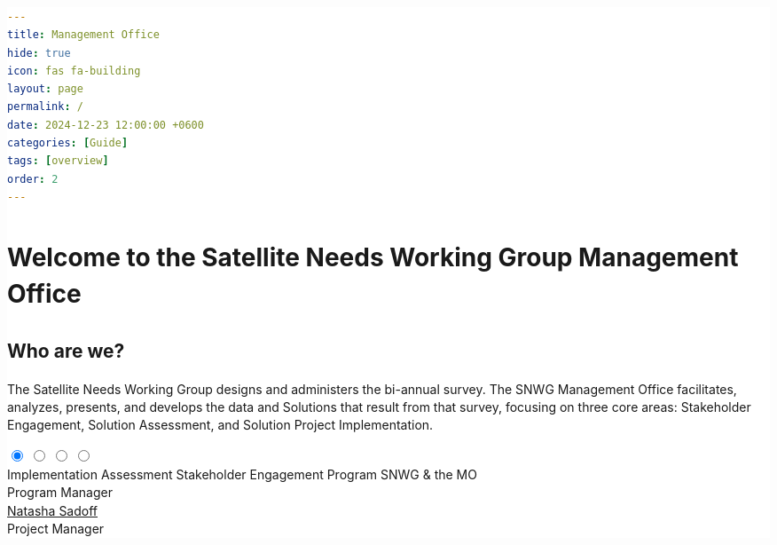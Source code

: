 ```yaml
---
title: Management Office
hide: true
icon: fas fa-building
layout: page  
permalink: /
date: 2024-12-23 12:00:00 +0600  
categories: [Guide]  
tags: [overview]  
order: 2
---
```


<html lang="en">

<head>
    <meta charset="UTF-8">
    <meta name="viewport" content="width=device-width, initial-scale=1.0">
    <title>SNWG MO Overview</title>
</head>

<body>


<div class="page-header">
    <h1>Welcome to the Satellite Needs Working Group Management Office</h1>
</div>


<section class="content-section">
    <div class="section-header">
        <h2>Who are we?</h2>
        <div class="header-line"></div>
        <p> The Satellite Needs Working Group designs and administers the bi-annual survey. The SNWG Management Office facilitates, analyzes, presents, and develops the data and Solutions that result from that survey, focusing on three core areas: Stakeholder Engagement, Solution Assessment, and Solution Project Implementation.</p>
    </div>
    <!-- Tab Container 1: Personnel tabs wrapper container -->
    <div class="tabs-wrapper">
        <!-- Radio buttons for team tab control -->
        <input type="radio" name="team-tabs" id="team-tab1" checked="checked">
        <input type="radio" name="team-tabs" id="team-tab2">
        <input type="radio" name="team-tabs" id="team-tab3">
        <input type="radio" name="team-tabs" id="team-tab4">
        <!-- Team Tab navigation menu -->
        <div class="tabs-nav">
            <label for="team-tab1">Implementation</label>
            <label for="team-tab2">Assessment</label>
            <label for="team-tab3">Stakeholder Engagement Program</label>
            <label for="team-tab4">SNWG & the MO</label>         
        </div>            
        <!-- Container for all Office tabs -->
        <div class="tabs-content">
            <!-- Tab 1: Implementation Personnel -->
            <div class="tab">
                <div class="team-section">
                    <div class="team-grid">
                        <!-- Card 1 -->
                        <div class="team-card leadership">
                            <div class="role">Program Manager</div>
                            <div class="name"><a href="mailto:natasha.sadoff@nasa.gov">Natasha Sadoff</a></div>
                        </div>
                        <!-- Card 2 -->
                        <div class="team-card leadership">
                            <div class="role">Project Manager</div>